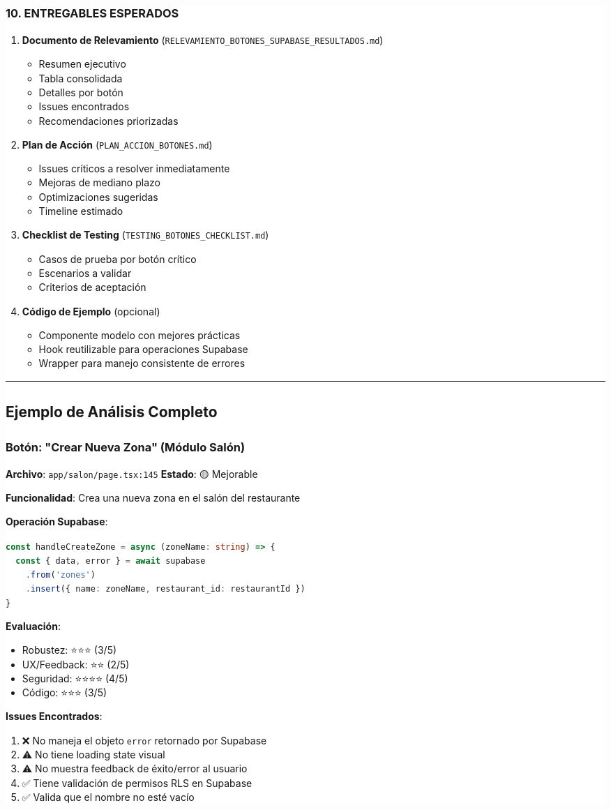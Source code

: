 ### 10. ENTREGABLES ESPERADOS

1. **Documento de Relevamiento** (`RELEVAMIENTO_BOTONES_SUPABASE_RESULTADOS.md`)
   - Resumen ejecutivo
   - Tabla consolidada
   - Detalles por botón
   - Issues encontrados
   - Recomendaciones priorizadas

2. **Plan de Acción** (`PLAN_ACCION_BOTONES.md`)
   - Issues críticos a resolver inmediatamente
   - Mejoras de mediano plazo
   - Optimizaciones sugeridas
   - Timeline estimado

3. **Checklist de Testing** (`TESTING_BOTONES_CHECKLIST.md`)
   - Casos de prueba por botón crítico
   - Escenarios a validar
   - Criterios de aceptación

4. **Código de Ejemplo** (opcional)
   - Componente modelo con mejores prácticas
   - Hook reutilizable para operaciones Supabase
   - Wrapper para manejo consistente de errores

---

## Ejemplo de Análisis Completo

### Botón: "Crear Nueva Zona" (Módulo Salón)

**Archivo**: `app/salon/page.tsx:145`
**Estado**: 🟡 Mejorable

**Funcionalidad**:
Crea una nueva zona en el salón del restaurante

**Operación Supabase**:
```typescript
const handleCreateZone = async (zoneName: string) => {
  const { data, error } = await supabase
    .from('zones')
    .insert({ name: zoneName, restaurant_id: restaurantId })
}
```

**Evaluación**:
- Robustez: ⭐⭐⭐ (3/5)
- UX/Feedback: ⭐⭐ (2/5)
- Seguridad: ⭐⭐⭐⭐ (4/5)
- Código: ⭐⭐⭐ (3/5)

**Issues Encontrados**:
1. ❌ No maneja el objeto `error` retornado por Supabase
2. ⚠️ No tiene loading state visual
3. ⚠️ No muestra feedback de éxito/error al usuario
4. ✅ Tiene validación de permisos RLS en Supabase
5. ✅ Valida que el nombre no esté vacío
